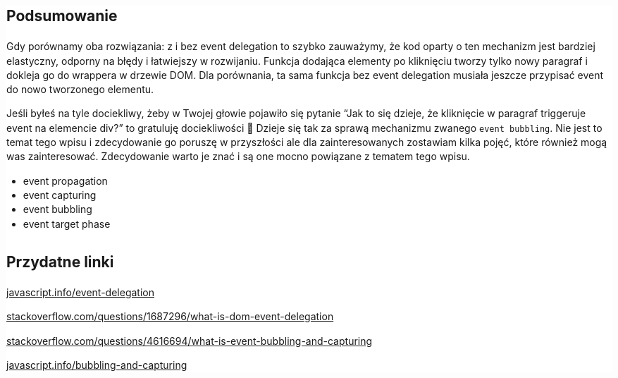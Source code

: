 ## Podsumowanie

Gdy porównamy oba rozwiązania: z i bez event delegation to szybko zauważymy, że kod oparty o ten mechanizm jest bardziej elastyczny, odporny na błędy i łatwiejszy w rozwijaniu. Funkcja dodająca elementy po kliknięciu tworzy tylko nowy paragraf i dokleja go do wrappera w drzewie DOM. Dla porównania, ta sama funkcja bez event delegation musiała jeszcze przypisać event do nowo tworzonego elementu.

Jeśli byłeś na tyle dociekliwy, żeby w Twojej głowie pojawiło się pytanie “Jak to się dzieje, że kliknięcie w paragraf triggeruje event na elemencie div?” to gratuluję dociekliwości 🙂 Dzieje się tak za sprawą mechanizmu zwanego `event bubbling`. Nie jest to temat tego wpisu i zdecydowanie go poruszę w przyszłości ale dla zainteresowanych zostawiam kilka pojęć, które również mogą was zainteresować. Zdecydowanie warto je znać i są one mocno powiązane z tematem tego wpisu.

- event propagation
- event capturing
- event bubbling
- event target phase

## Przydatne linki

<a href="https://javascript.info/event-delegation" target="_blank">javascript.info/event-delegation</a>

<a href="https://stackoverflow.com/questions/1687296/what-is-dom-event-delegation" target="_blank">stackoverflow.com/questions/1687296/what-is-dom-event-delegation</a>

<a href="https://stackoverflow.com/questions/4616694/what-is-event-bubbling-and-capturing" target="_blank">stackoverflow.com/questions/4616694/what-is-event-bubbling-and-capturing</a>

<a href="https://javascript.info/bubbling-and-capturing" target="_blank">javascript.info/bubbling-and-capturing</a>

